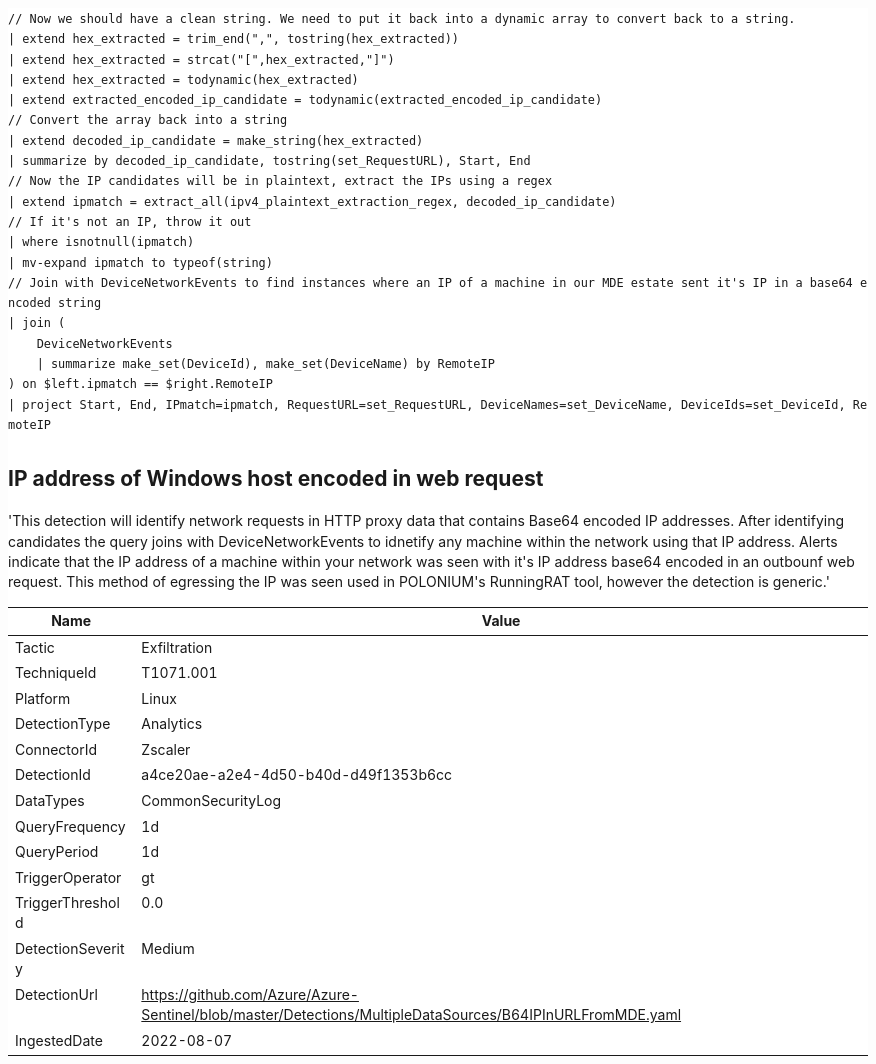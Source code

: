 ```kql
// Now we should have a clean string. We need to put it back into a dynamic array to convert back to a string.
| extend hex_extracted = trim_end(",", tostring(hex_extracted))
| extend hex_extracted = strcat("[",hex_extracted,"]")
| extend hex_extracted = todynamic(hex_extracted)
| extend extracted_encoded_ip_candidate = todynamic(extracted_encoded_ip_candidate)
// Convert the array back into a string
| extend decoded_ip_candidate = make_string(hex_extracted)
| summarize by decoded_ip_candidate, tostring(set_RequestURL), Start, End
// Now the IP candidates will be in plaintext, extract the IPs using a regex
| extend ipmatch = extract_all(ipv4_plaintext_extraction_regex, decoded_ip_candidate)
// If it's not an IP, throw it out
| where isnotnull(ipmatch)
| mv-expand ipmatch to typeof(string)
// Join with DeviceNetworkEvents to find instances where an IP of a machine in our MDE estate sent it's IP in a base64 encoded string
| join (
    DeviceNetworkEvents
    | summarize make_set(DeviceId), make_set(DeviceName) by RemoteIP
) on $left.ipmatch == $right.RemoteIP
| project Start, End, IPmatch=ipmatch, RequestURL=set_RequestURL, DeviceNames=set_DeviceName, DeviceIds=set_DeviceId, RemoteIP

```

## IP address of Windows host encoded in web request

'This detection will identify network requests in HTTP proxy data that contains Base64 encoded IP addresses. After identifying candidates the query
joins with DeviceNetworkEvents to idnetify any machine within the network using that IP address. Alerts indicate that the IP address of a machine
within your network was seen with it's IP address base64 encoded in an outbounf web request. This method of egressing the IP was seen used in POLONIUM's
RunningRAT tool, however the detection is generic.'

|Name | Value |
| --- | --- |
|Tactic | Exfiltration|
|TechniqueId | T1071.001|
|Platform | Linux|
|DetectionType | Analytics |
|ConnectorId | Zscaler |
|DetectionId | a4ce20ae-a2e4-4d50-b40d-d49f1353b6cc |
|DataTypes | CommonSecurityLog |
|QueryFrequency | 1d |
|QueryPeriod | 1d |
|TriggerOperator | gt |
|TriggerThreshold | 0.0 |
|DetectionSeverity | Medium |
|DetectionUrl | https://github.com/Azure/Azure-Sentinel/blob/master/Detections/MultipleDataSources/B64IPInURLFromMDE.yaml |
|IngestedDate | 2022-08-07 |
